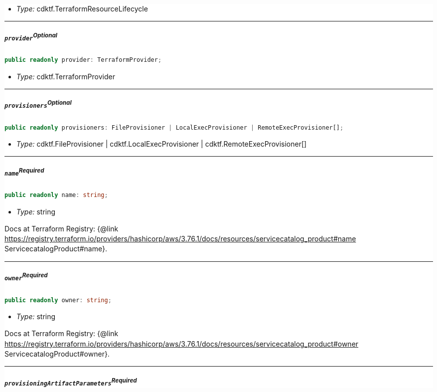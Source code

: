 - *Type:* cdktf.TerraformResourceLifecycle

---

##### `provider`<sup>Optional</sup> <a name="provider" id="@cdktf/aws-cdk.servicecatalogProduct.ServicecatalogProductConfig.property.provider"></a>

```typescript
public readonly provider: TerraformProvider;
```

- *Type:* cdktf.TerraformProvider

---

##### `provisioners`<sup>Optional</sup> <a name="provisioners" id="@cdktf/aws-cdk.servicecatalogProduct.ServicecatalogProductConfig.property.provisioners"></a>

```typescript
public readonly provisioners: FileProvisioner | LocalExecProvisioner | RemoteExecProvisioner[];
```

- *Type:* cdktf.FileProvisioner | cdktf.LocalExecProvisioner | cdktf.RemoteExecProvisioner[]

---

##### `name`<sup>Required</sup> <a name="name" id="@cdktf/aws-cdk.servicecatalogProduct.ServicecatalogProductConfig.property.name"></a>

```typescript
public readonly name: string;
```

- *Type:* string

Docs at Terraform Registry: {@link https://registry.terraform.io/providers/hashicorp/aws/3.76.1/docs/resources/servicecatalog_product#name ServicecatalogProduct#name}.

---

##### `owner`<sup>Required</sup> <a name="owner" id="@cdktf/aws-cdk.servicecatalogProduct.ServicecatalogProductConfig.property.owner"></a>

```typescript
public readonly owner: string;
```

- *Type:* string

Docs at Terraform Registry: {@link https://registry.terraform.io/providers/hashicorp/aws/3.76.1/docs/resources/servicecatalog_product#owner ServicecatalogProduct#owner}.

---

##### `provisioningArtifactParameters`<sup>Required</sup> <a name="provisioningArtifactParameters" id="@cdktf/aws-cdk.servicecatalogProduct.ServicecatalogProductConfig.property.provisioningArtifactParameters"></a>

